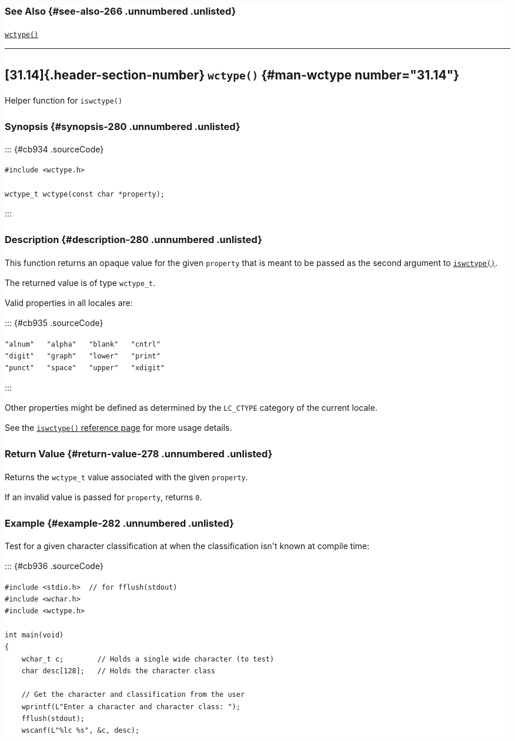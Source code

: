 ### See Also {#see-also-266 .unnumbered .unlisted}

[`wctype()`](wctype.html#man-wctype)

------------------------------------------------------------------------

## [31.14]{.header-section-number} `wctype()` {#man-wctype number="31.14"}

Helper function for `iswctype()`

### Synopsis {#synopsis-280 .unnumbered .unlisted}

::: {#cb934 .sourceCode}
``` {.sourceCode .c}
#include <wctype.h>

wctype_t wctype(const char *property);
```
:::

### Description {#description-280 .unnumbered .unlisted}

This function returns an opaque value for the given `property` that is meant to be passed as the second argument to [`iswctype()`](wctype.html#man-iswctype).

The returned value is of type `wctype_t`.

Valid properties in all locales are:

::: {#cb935 .sourceCode}
``` {.sourceCode .c}
"alnum"   "alpha"   "blank"   "cntrl"
"digit"   "graph"   "lower"   "print"
"punct"   "space"   "upper"   "xdigit"
```
:::

Other properties might be defined as determined by the `LC_CTYPE` category of the current locale.

See the [`iswctype()` reference page](wctype.html#man-iswctype) for more usage details.

### Return Value {#return-value-278 .unnumbered .unlisted}

Returns the `wctype_t` value associated with the given `property`.

If an invalid value is passed for `property`, returns `0`.

### Example {#example-282 .unnumbered .unlisted}

Test for a given character classification at when the classification isn't known at compile time:

::: {#cb936 .sourceCode}
``` {.sourceCode .numberSource .c .numberLines}
#include <stdio.h>  // for fflush(stdout)
#include <wchar.h>
#include <wctype.h>

int main(void)
{
    wchar_t c;        // Holds a single wide character (to test)
    char desc[128];   // Holds the character class

    // Get the character and classification from the user
    wprintf(L"Enter a character and character class: ");
    fflush(stdout);
    wscanf(L"%lc %s", &c, desc);

```